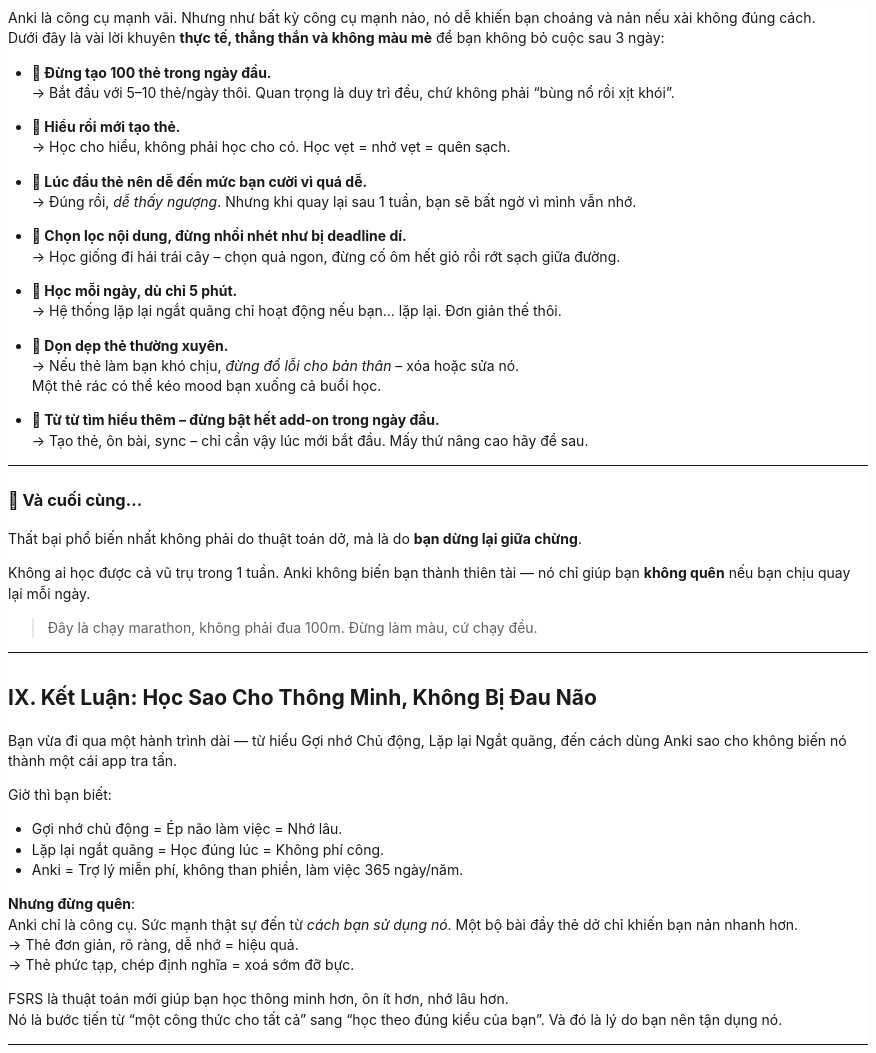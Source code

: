 Anki là công cụ mạnh vãi. Nhưng như bất kỳ công cụ mạnh nào, nó dễ khiến bạn choáng và nản nếu xài không đúng cách.  
Dưới đây là vài lời khuyên **thực tế, thẳng thắn và không màu mè** để bạn không bỏ cuộc sau 3 ngày:

- **🥱 Đừng tạo 100 thẻ trong ngày đầu.**  
  → Bắt đầu với 5–10 thẻ/ngày thôi. Quan trọng là duy trì đều, chứ không phải “bùng nổ rồi xịt khói”.

- **🧠 Hiểu rồi mới tạo thẻ.**  
  → Học cho hiểu, không phải học cho có. Học vẹt = nhớ vẹt = quên sạch.

- **🎯 Lúc đầu thẻ nên dễ đến mức bạn cười vì quá dễ.**  
  → Đúng rồi, *dễ thấy ngượng*. Nhưng khi quay lại sau 1 tuần, bạn sẽ bất ngờ vì mình vẫn nhớ.

- **🍏 Chọn lọc nội dung, đừng nhồi nhét như bị deadline dí.**  
  → Học giống đi hái trái cây – chọn quả ngon, đừng cố ôm hết giỏ rồi rớt sạch giữa đường.

- **📅 Học mỗi ngày, dù chỉ 5 phút.**  
  → Hệ thống lặp lại ngắt quãng chỉ hoạt động nếu bạn… lặp lại. Đơn giản thế thôi.

- **🧹 Dọn dẹp thẻ thường xuyên.**  
  → Nếu thẻ làm bạn khó chịu, *đừng đổ lỗi cho bản thân* – xóa hoặc sửa nó.  
    Một thẻ rác có thể kéo mood bạn xuống cả buổi học.

- **🧪 Từ từ tìm hiểu thêm – đừng bật hết add-on trong ngày đầu.**  
  → Tạo thẻ, ôn bài, sync – chỉ cần vậy lúc mới bắt đầu. Mấy thứ nâng cao hãy để sau.

---

### 🏁 Và cuối cùng...

Thất bại phổ biến nhất không phải do thuật toán dở, mà là do **bạn dừng lại giữa chừng**.

Không ai học được cả vũ trụ trong 1 tuần. Anki không biến bạn thành thiên tài — nó chỉ giúp bạn **không quên** nếu bạn chịu quay lại mỗi ngày.

> Đây là chạy marathon, không phải đua 100m. Đừng làm màu, cứ chạy đều.

---

## IX. Kết Luận: Học Sao Cho Thông Minh, Không Bị Đau Não

Bạn vừa đi qua một hành trình dài — từ hiểu Gợi nhớ Chủ động, Lặp lại Ngắt quãng, đến cách dùng Anki sao cho không biến nó thành một cái app tra tấn.

Giờ thì bạn biết:
- Gợi nhớ chủ động = Ép não làm việc = Nhớ lâu.
- Lặp lại ngắt quãng = Học đúng lúc = Không phí công.
- Anki = Trợ lý miễn phí, không than phiền, làm việc 365 ngày/năm.

**Nhưng đừng quên**:  
Anki chỉ là công cụ. Sức mạnh thật sự đến từ *cách bạn sử dụng nó*. Một bộ bài đầy thẻ dở chỉ khiến bạn nản nhanh hơn.  
→ Thẻ đơn giản, rõ ràng, dễ nhớ = hiệu quả.  
→ Thẻ phức tạp, chép định nghĩa = xoá sớm đỡ bực.

FSRS là thuật toán mới giúp bạn học thông minh hơn, ôn ít hơn, nhớ lâu hơn.  
Nó là bước tiến từ “một công thức cho tất cả” sang “học theo đúng kiểu của bạn”. Và đó là lý do bạn nên tận dụng nó.

---
